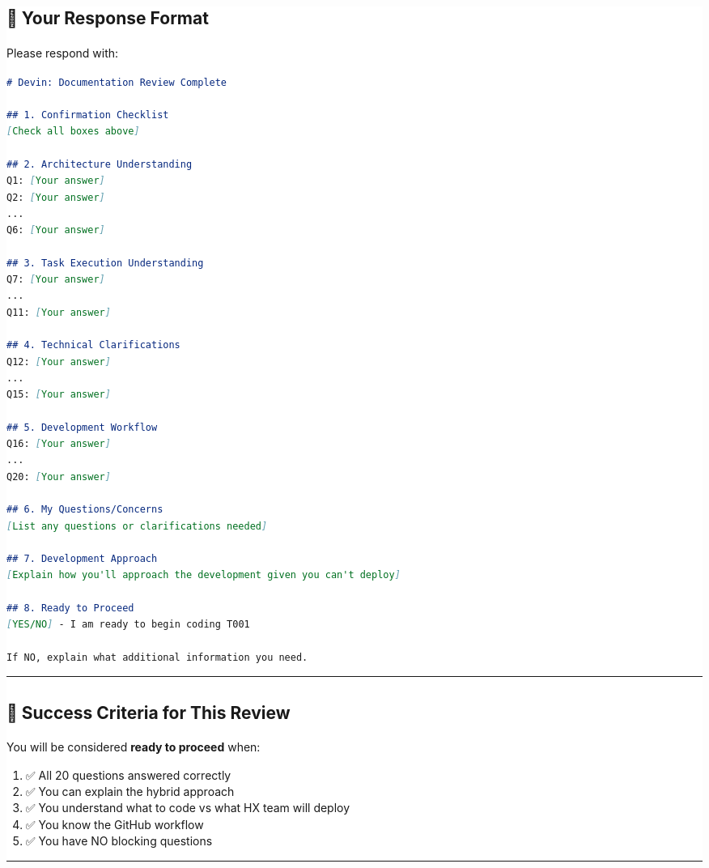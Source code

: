 ## 📝 Your Response Format

Please respond with:

```markdown
# Devin: Documentation Review Complete

## 1. Confirmation Checklist
[Check all boxes above]

## 2. Architecture Understanding
Q1: [Your answer]
Q2: [Your answer]
...
Q6: [Your answer]

## 3. Task Execution Understanding  
Q7: [Your answer]
...
Q11: [Your answer]

## 4. Technical Clarifications
Q12: [Your answer]
...
Q15: [Your answer]

## 5. Development Workflow
Q16: [Your answer]
...
Q20: [Your answer]

## 6. My Questions/Concerns
[List any questions or clarifications needed]

## 7. Development Approach
[Explain how you'll approach the development given you can't deploy]

## 8. Ready to Proceed
[YES/NO] - I am ready to begin coding T001

If NO, explain what additional information you need.
```

---

## 🎯 Success Criteria for This Review

You will be considered **ready to proceed** when:

1. ✅ All 20 questions answered correctly
2. ✅ You can explain the hybrid approach
3. ✅ You understand what to code vs what HX team will deploy
4. ✅ You know the GitHub workflow
5. ✅ You have NO blocking questions

---